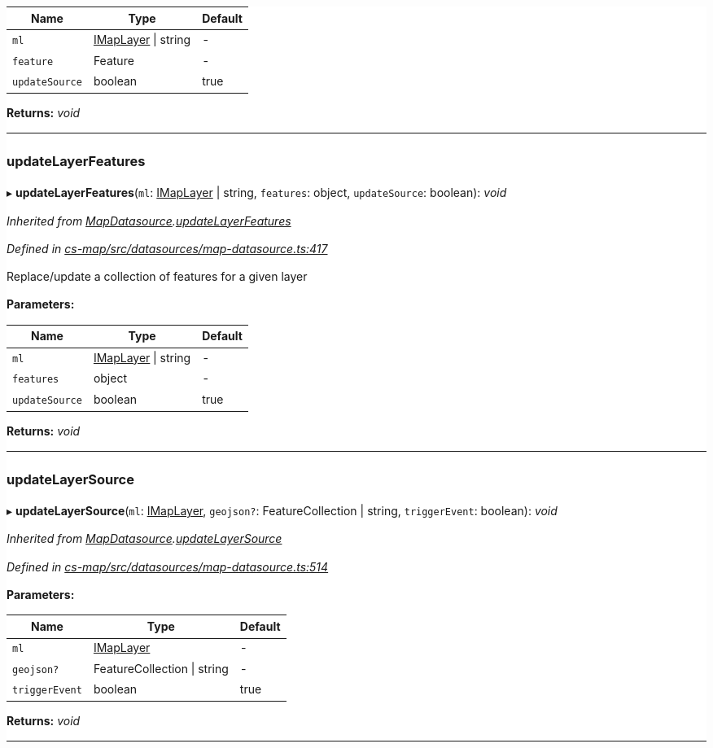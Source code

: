 Name | Type | Default |
------ | ------ | ------ |
`ml` | [IMapLayer](../interfaces/_cs_map_src_classes_imap_layer_.imaplayer.md) &#124; string | - |
`feature` | Feature | - |
`updateSource` | boolean | true |

**Returns:** *void*

___

###  updateLayerFeatures

▸ **updateLayerFeatures**(`ml`: [IMapLayer](../interfaces/_cs_map_src_classes_imap_layer_.imaplayer.md) | string, `features`: object, `updateSource`: boolean): *void*

*Inherited from [MapDatasource](_cs_map_src_datasources_map_datasource_.mapdatasource.md).[updateLayerFeatures](_cs_map_src_datasources_map_datasource_.mapdatasource.md#updatelayerfeatures)*

*Defined in [cs-map/src/datasources/map-datasource.ts:417](https://github.com/TNOCS/csnext/blob/ec6e73e4/packages/cs-map/src/datasources/map-datasource.ts#L417)*

Replace/update a collection of features for a given layer

**Parameters:**

Name | Type | Default |
------ | ------ | ------ |
`ml` | [IMapLayer](../interfaces/_cs_map_src_classes_imap_layer_.imaplayer.md) &#124; string | - |
`features` | object | - |
`updateSource` | boolean | true |

**Returns:** *void*

___

###  updateLayerSource

▸ **updateLayerSource**(`ml`: [IMapLayer](../interfaces/_cs_map_src_classes_imap_layer_.imaplayer.md), `geojson?`: FeatureCollection | string, `triggerEvent`: boolean): *void*

*Inherited from [MapDatasource](_cs_map_src_datasources_map_datasource_.mapdatasource.md).[updateLayerSource](_cs_map_src_datasources_map_datasource_.mapdatasource.md#updatelayersource)*

*Defined in [cs-map/src/datasources/map-datasource.ts:514](https://github.com/TNOCS/csnext/blob/ec6e73e4/packages/cs-map/src/datasources/map-datasource.ts#L514)*

**Parameters:**

Name | Type | Default |
------ | ------ | ------ |
`ml` | [IMapLayer](../interfaces/_cs_map_src_classes_imap_layer_.imaplayer.md) | - |
`geojson?` | FeatureCollection &#124; string | - |
`triggerEvent` | boolean | true |

**Returns:** *void*

___
